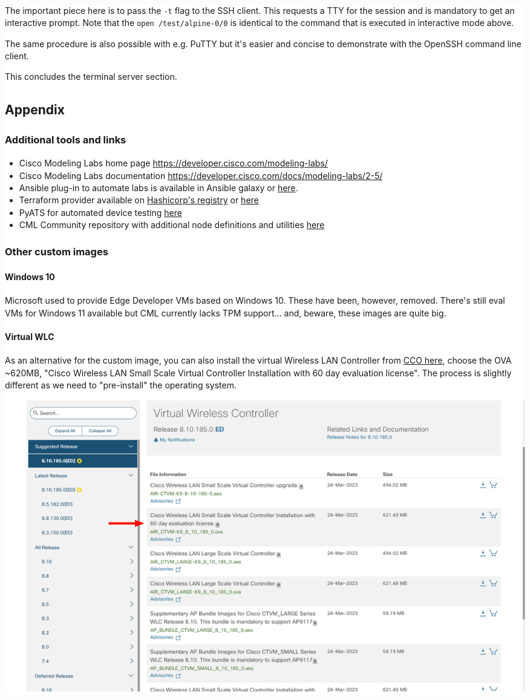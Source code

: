 The important piece here is to pass the `-t` flag to the SSH client. This requests a TTY for the session and is mandatory to get an interactive prompt. Note that the `open /test/alpine-0/0` is identical to the command that is executed in interactive mode above.

The same procedure is also possible with e.g. PuTTY but it's easier and concise to demonstrate with the OpenSSH command line client.

This concludes the terminal server section.

## Appendix

### Additional tools and links

- Cisco Modeling Labs home page https://developer.cisco.com/modeling-labs/
- Cisco Modeling Labs documentation https://developer.cisco.com/docs/modeling-labs/2-5/
- Ansible plug-in to automate labs is available in Ansible galaxy or [here](https://github.com/CiscoDevNet/ansible-virl).
- Terraform provider available on [Hashicorp's registry](https://registry.terraform.io/providers/CiscoDevNet/cml2/latest/docs) or [here](https://github.com/CiscoDevNet/terraform-provider-cml2)
- PyATS for automated device testing [here](https://developer.cisco.com/pyats/)
- CML Community repository with additional node definitions and utilities [here](https://github.com/CiscoDevNet/cml-community)

### Other custom images

#### Windows 10

Microsoft used to provide Edge Developer VMs based on Windows 10. These have been, however, removed. There's still eval VMs for Windows 11 available but CML currently lacks TPM support... and, beware, these images are quite big.

#### Virtual WLC

As an alternative for the custom image, you can also install the virtual Wireless LAN Controller from [CCO here](https://software.cisco.com/download/home/284464214/type/280926587), choose the OVA ~620MB, "Cisco Wireless LAN Small Scale Virtual Controller Installation with 60 day evaluation license". The process is slightly different as we need to "pre-install" the operating system.

![image-20230706081142131](./resources/image-20230706081142131.png)
